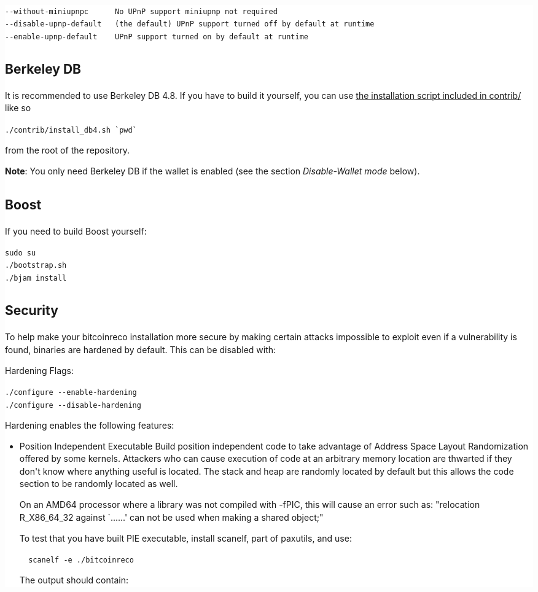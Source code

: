 	--without-miniupnpc      No UPnP support miniupnp not required
	--disable-upnp-default   (the default) UPnP support turned off by default at runtime
	--enable-upnp-default    UPnP support turned on by default at runtime


Berkeley DB
-----------
It is recommended to use Berkeley DB 4.8. If you have to build it yourself,
you can use [the installation script included in contrib/](/contrib/install_db4.sh)
like so

```shell
./contrib/install_db4.sh `pwd`
```

from the root of the repository.

**Note**: You only need Berkeley DB if the wallet is enabled (see the section *Disable-Wallet mode* below).

Boost
-----
If you need to build Boost yourself:

	sudo su
	./bootstrap.sh
	./bjam install


Security
--------
To help make your bitcoinreco installation more secure by making certain attacks impossible to
exploit even if a vulnerability is found, binaries are hardened by default.
This can be disabled with:

Hardening Flags:

	./configure --enable-hardening
	./configure --disable-hardening


Hardening enables the following features:

* Position Independent Executable
    Build position independent code to take advantage of Address Space Layout Randomization
    offered by some kernels. Attackers who can cause execution of code at an arbitrary memory
    location are thwarted if they don't know where anything useful is located.
    The stack and heap are randomly located by default but this allows the code section to be
    randomly located as well.

    On an AMD64 processor where a library was not compiled with -fPIC, this will cause an error
    such as: "relocation R_X86_64_32 against `......' can not be used when making a shared object;"

    To test that you have built PIE executable, install scanelf, part of paxutils, and use:

    	scanelf -e ./bitcoinreco

    The output should contain:
